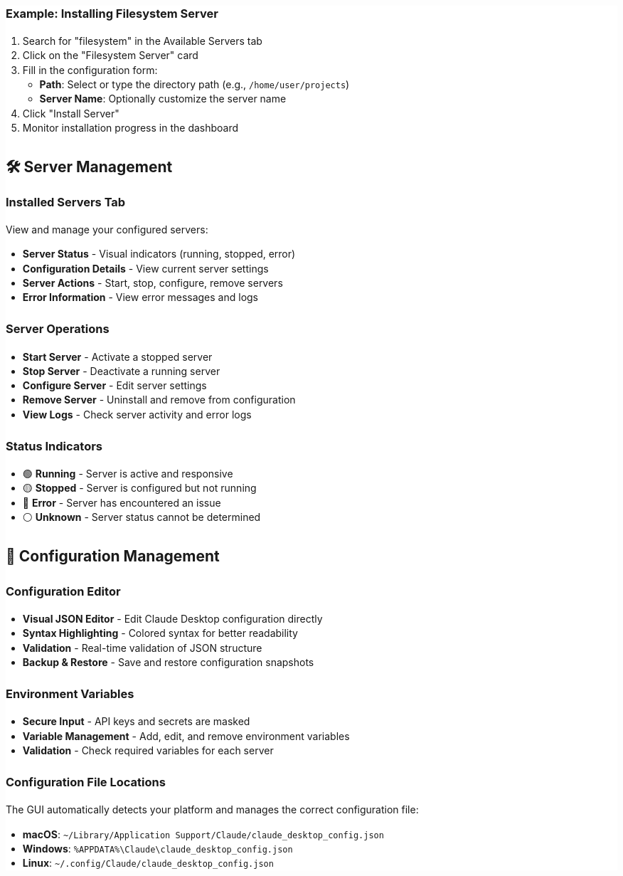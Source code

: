 ### Example: Installing Filesystem Server
1. Search for "filesystem" in the Available Servers tab
2. Click on the "Filesystem Server" card
3. Fill in the configuration form:
   - **Path**: Select or type the directory path (e.g., `/home/user/projects`)
   - **Server Name**: Optionally customize the server name
4. Click "Install Server"
5. Monitor installation progress in the dashboard

## 🛠️ Server Management

### Installed Servers Tab
View and manage your configured servers:
- **Server Status** - Visual indicators (running, stopped, error)
- **Configuration Details** - View current server settings
- **Server Actions** - Start, stop, configure, remove servers
- **Error Information** - View error messages and logs

### Server Operations
- **Start Server** - Activate a stopped server
- **Stop Server** - Deactivate a running server
- **Configure Server** - Edit server settings
- **Remove Server** - Uninstall and remove from configuration
- **View Logs** - Check server activity and error logs

### Status Indicators
- 🟢 **Running** - Server is active and responsive
- 🟡 **Stopped** - Server is configured but not running
- 🔴 **Error** - Server has encountered an issue
- ⚪ **Unknown** - Server status cannot be determined

## 🔧 Configuration Management

### Configuration Editor
- **Visual JSON Editor** - Edit Claude Desktop configuration directly
- **Syntax Highlighting** - Colored syntax for better readability
- **Validation** - Real-time validation of JSON structure
- **Backup & Restore** - Save and restore configuration snapshots

### Environment Variables
- **Secure Input** - API keys and secrets are masked
- **Variable Management** - Add, edit, and remove environment variables
- **Validation** - Check required variables for each server

### Configuration File Locations
The GUI automatically detects your platform and manages the correct configuration file:
- **macOS**: `~/Library/Application Support/Claude/claude_desktop_config.json`
- **Windows**: `%APPDATA%\Claude\claude_desktop_config.json`
- **Linux**: `~/.config/Claude/claude_desktop_config.json`
